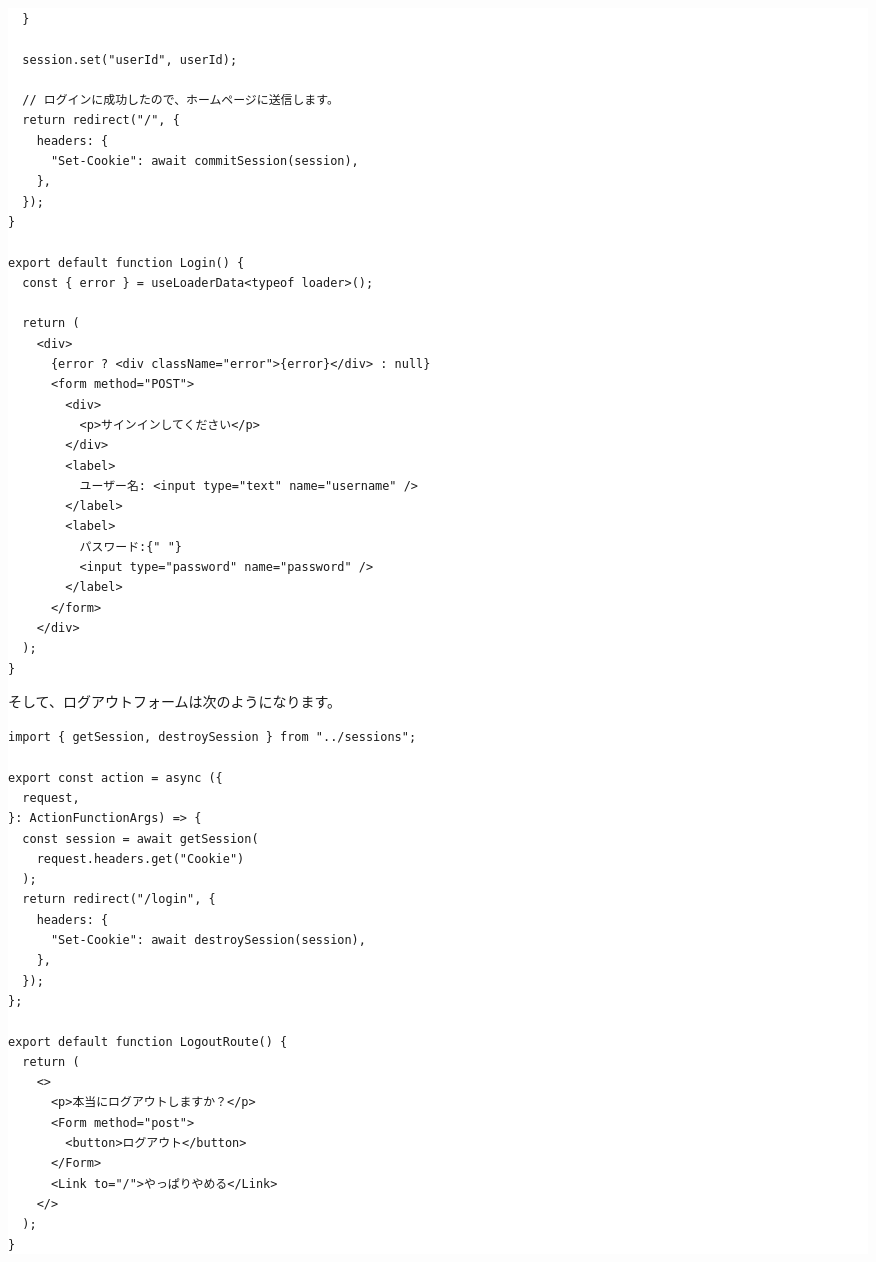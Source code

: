 ```tsx filename=app/routes/login.tsx lines=[8,13-15,17,22,26,34-36,47,52,57,62]
  }

  session.set("userId", userId);

  // ログインに成功したので、ホームページに送信します。
  return redirect("/", {
    headers: {
      "Set-Cookie": await commitSession(session),
    },
  });
}

export default function Login() {
  const { error } = useLoaderData<typeof loader>();

  return (
    <div>
      {error ? <div className="error">{error}</div> : null}
      <form method="POST">
        <div>
          <p>サインインしてください</p>
        </div>
        <label>
          ユーザー名: <input type="text" name="username" />
        </label>
        <label>
          パスワード:{" "}
          <input type="password" name="password" />
        </label>
      </form>
    </div>
  );
}
```

そして、ログアウトフォームは次のようになります。

```tsx
import { getSession, destroySession } from "../sessions";

export const action = async ({
  request,
}: ActionFunctionArgs) => {
  const session = await getSession(
    request.headers.get("Cookie")
  );
  return redirect("/login", {
    headers: {
      "Set-Cookie": await destroySession(session),
    },
  });
};

export default function LogoutRoute() {
  return (
    <>
      <p>本当にログアウトしますか？</p>
      <Form method="post">
        <button>ログアウト</button>
      </Form>
      <Link to="/">やっぱりやめる</Link>
    </>
  );
}
```

[cookies]: ./cookies
[constraints]: ../guides/constraints
[csrf]: https://developer.mozilla.org/en-US/docs/Glossary/CSRF
[cloudflare-kv]: https://developers.cloudflare.com/workers/learning/how-kv-works
[amazon-dynamo-db]: https://docs.aws.amazon.com/amazondynamodb/latest/developerguide